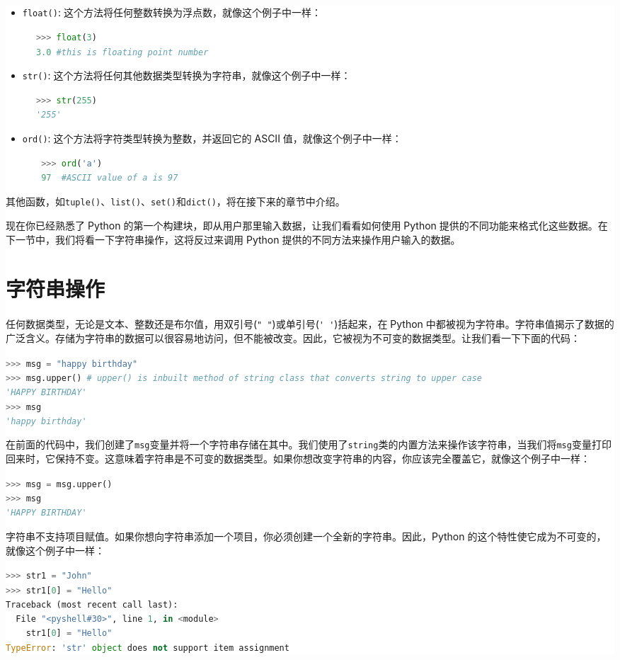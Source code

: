 +   `float()`: 这个方法将任何整数转换为浮点数，就像这个例子中一样：

```py
      >>> float(3)
      3.0 #this is floating point number           
```

+   `str()`: 这个方法将任何其他数据类型转换为字符串，就像这个例子中一样：

```py
      >>> str(255)
      '255'
```

+   `ord()`: 这个方法将字符类型转换为整数，并返回它的 ASCII 值，就像这个例子中一样：

```py
       >>> ord('a')
       97  #ASCII value of a is 97
```

其他函数，如`tuple()`、`list()`、`set()`和`dict()`，将在接下来的章节中介绍。

现在你已经熟悉了 Python 的第一个构建块，即从用户那里输入数据，让我们看看如何使用 Python 提供的不同功能来格式化这些数据。在下一节中，我们将看一下字符串操作，这将反过来调用 Python 提供的不同方法来操作用户输入的数据。

# 字符串操作

任何数据类型，无论是文本、整数还是布尔值，用双引号(`" "`)或单引号(`' '`)括起来，在 Python 中都被视为字符串。字符串值揭示了数据的广泛含义。存储为字符串的数据可以很容易地访问，但不能被改变。因此，它被视为不可变的数据类型。让我们看一下下面的代码：

```py
>>> msg = "happy birthday"
>>> msg.upper() # upper() is inbuilt method of string class that converts string to upper case
'HAPPY BIRTHDAY'
>>> msg
'happy birthday'
```

在前面的代码中，我们创建了`msg`变量并将一个字符串存储在其中。我们使用了`string`类的内置方法来操作该字符串，当我们将`msg`变量打印回来时，它保持不变。这意味着字符串是不可变的数据类型。如果你想改变字符串的内容，你应该完全覆盖它，就像这个例子中一样：

```py
>>> msg = msg.upper()
>>> msg
'HAPPY BIRTHDAY'
```

字符串不支持项目赋值。如果你想向字符串添加一个项目，你必须创建一个全新的字符串。因此，Python 的这个特性使它成为不可变的，就像这个例子中一样：

```py
>>> str1 = "John"
>>> str1[0] = "Hello"
Traceback (most recent call last):
  File "<pyshell#30>", line 1, in <module>
    str1[0] = "Hello"
TypeError: 'str' object does not support item assignment
```
